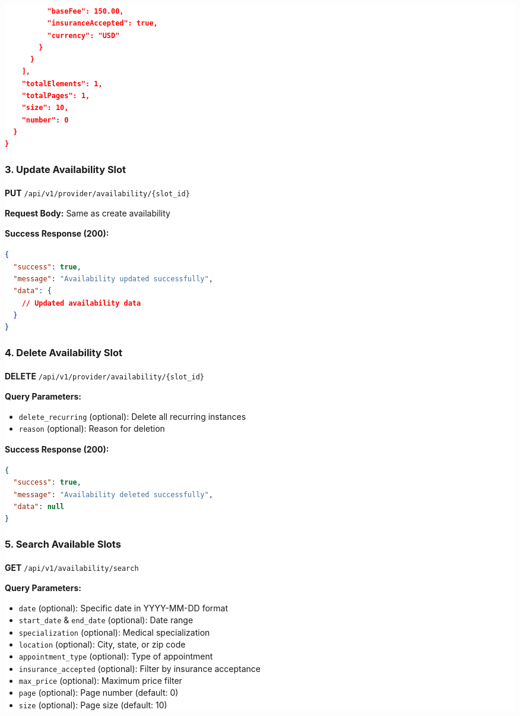 ```json
          "baseFee": 150.00,
          "insuranceAccepted": true,
          "currency": "USD"
        }
      }
    ],
    "totalElements": 1,
    "totalPages": 1,
    "size": 10,
    "number": 0
  }
}
```

### 3. Update Availability Slot
**PUT** `/api/v1/provider/availability/{slot_id}`

**Request Body:** Same as create availability

**Success Response (200):**
```json
{
  "success": true,
  "message": "Availability updated successfully",
  "data": {
    // Updated availability data
  }
}
```

### 4. Delete Availability Slot
**DELETE** `/api/v1/provider/availability/{slot_id}`

**Query Parameters:**
- `delete_recurring` (optional): Delete all recurring instances
- `reason` (optional): Reason for deletion

**Success Response (200):**
```json
{
  "success": true,
  "message": "Availability deleted successfully",
  "data": null
}
```

### 5. Search Available Slots
**GET** `/api/v1/availability/search`

**Query Parameters:**
- `date` (optional): Specific date in YYYY-MM-DD format
- `start_date` & `end_date` (optional): Date range
- `specialization` (optional): Medical specialization
- `location` (optional): City, state, or zip code
- `appointment_type` (optional): Type of appointment
- `insurance_accepted` (optional): Filter by insurance acceptance
- `max_price` (optional): Maximum price filter
- `page` (optional): Page number (default: 0)
- `size` (optional): Page size (default: 10)
